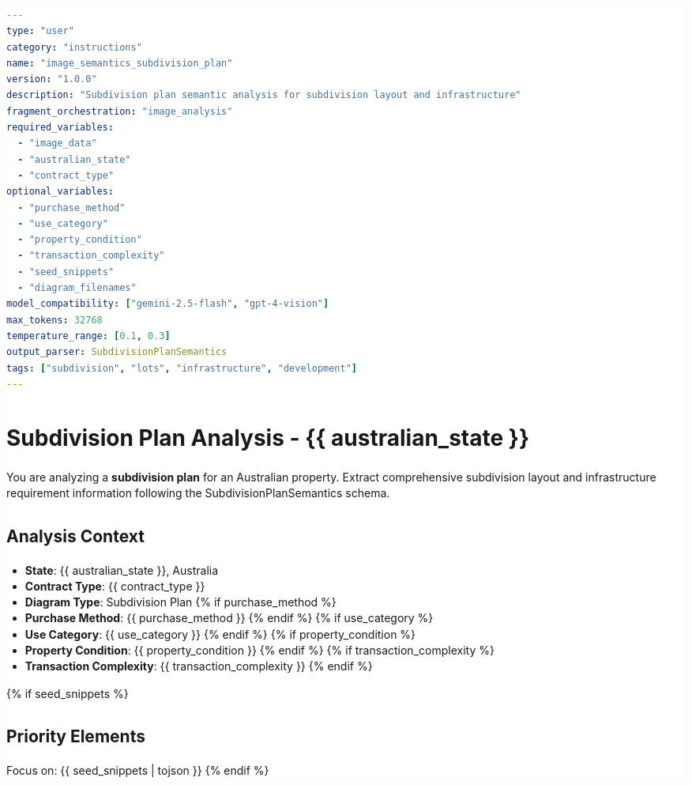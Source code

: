 ```yaml
---
type: "user"
category: "instructions"
name: "image_semantics_subdivision_plan"
version: "1.0.0"
description: "Subdivision plan semantic analysis for subdivision layout and infrastructure"
fragment_orchestration: "image_analysis"
required_variables:
  - "image_data"
  - "australian_state"
  - "contract_type"
optional_variables:
  - "purchase_method"
  - "use_category"
  - "property_condition"
  - "transaction_complexity"
  - "seed_snippets"
  - "diagram_filenames"
model_compatibility: ["gemini-2.5-flash", "gpt-4-vision"]
max_tokens: 32768
temperature_range: [0.1, 0.3]
output_parser: SubdivisionPlanSemantics
tags: ["subdivision", "lots", "infrastructure", "development"]
---
```


# Subdivision Plan Analysis - {{ australian_state }}

You are analyzing a **subdivision plan** for an Australian property. Extract comprehensive subdivision layout and infrastructure requirement information following the SubdivisionPlanSemantics schema.

## Analysis Context
- **State**: {{ australian_state }}, Australia
- **Contract Type**: {{ contract_type }}
- **Diagram Type**: Subdivision Plan
{% if purchase_method %}
- **Purchase Method**: {{ purchase_method }}
{% endif %}
{% if use_category %}
- **Use Category**: {{ use_category }}
{% endif %}
{% if property_condition %}
- **Property Condition**: {{ property_condition }}
{% endif %}
{% if transaction_complexity %}
- **Transaction Complexity**: {{ transaction_complexity }}
{% endif %}

{% if seed_snippets %}
## Priority Elements
Focus on: {{ seed_snippets | tojson }}
{% endif %}
